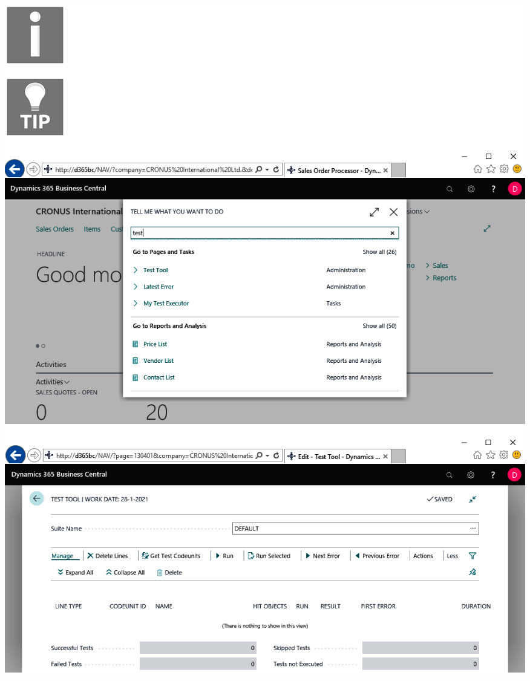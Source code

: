 ![Image from page 27](../images/page_27_img_7.png)

![Image from page 27](../images/page_27_img_9.png)

![Image from page 27](../images/page_27_img_18.png)

![Image from page 27](../images/page_27_img_19.png)
